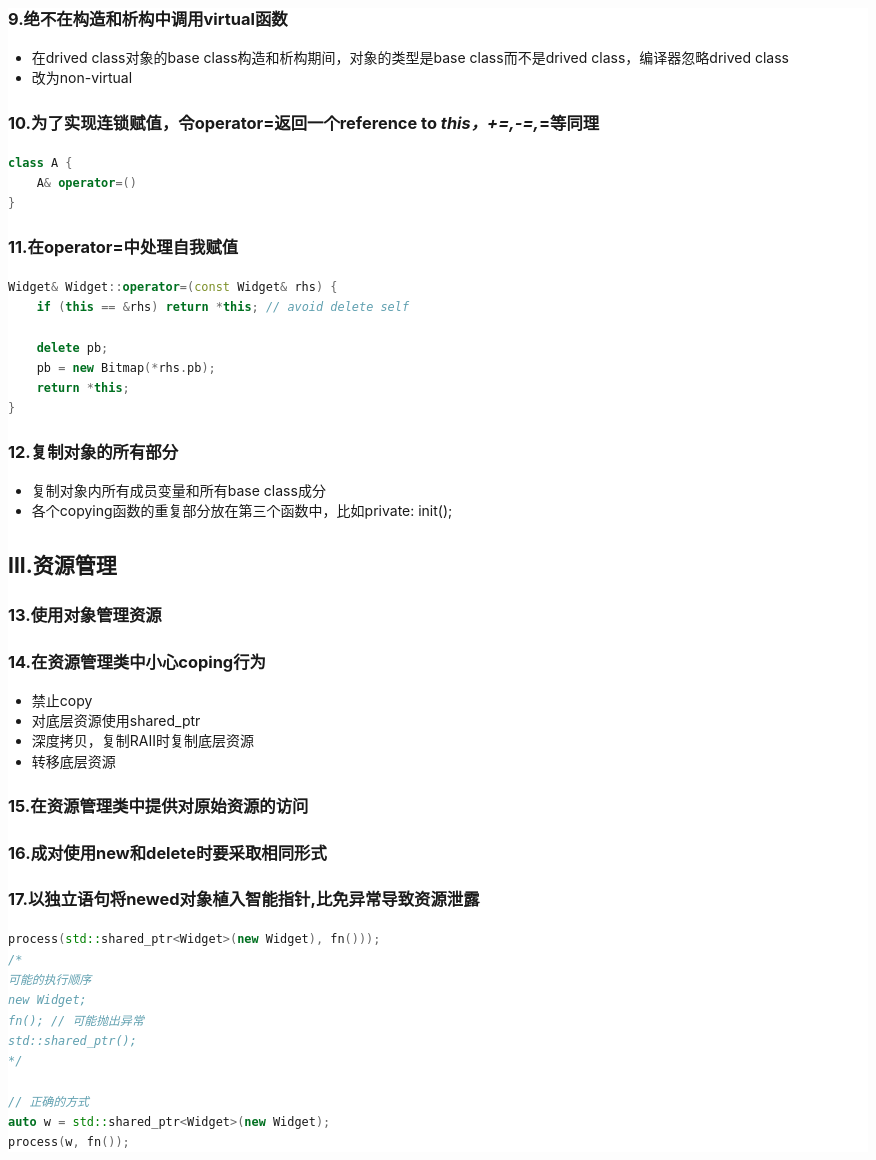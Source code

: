 ### 9.绝不在构造和析构中调用virtual函数

- 在drived class对象的base class构造和析构期间，对象的类型是base class而不是drived class，编译器忽略drived class
- 改为non-virtual

### 10.为了实现连锁赋值，令operator=返回一个reference to *this，+=,-=,*=等同理

```c++
class A {
    A& operator=()
}
```

### 11.在operator=中处理自我赋值

```c++
Widget& Widget::operator=(const Widget& rhs) {
    if (this == &rhs) return *this; // avoid delete self

    delete pb;
    pb = new Bitmap(*rhs.pb);
    return *this;
}
```

### 12.复制对象的所有部分

- 复制对象内所有成员变量和所有base class成分
- 各个copying函数的重复部分放在第三个函数中，比如private: init();

## III.资源管理

### 13.使用对象管理资源

### 14.在资源管理类中小心coping行为

- 禁止copy
- 对底层资源使用shared_ptr
- 深度拷贝，复制RAII时复制底层资源
- 转移底层资源

### 15.在资源管理类中提供对原始资源的访问

### 16.成对使用new和delete时要采取相同形式

### 17.以独立语句将newed对象植入智能指针,比免异常导致资源泄露

```c++
process(std::shared_ptr<Widget>(new Widget), fn()));
/*
可能的执行顺序
new Widget;
fn(); // 可能抛出异常
std::shared_ptr();
*/

// 正确的方式
auto w = std::shared_ptr<Widget>(new Widget);
process(w, fn());
```
